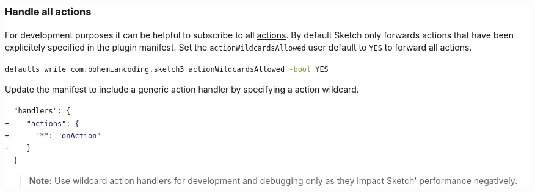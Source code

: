 ### Handle all actions

For development purposes it can be helpful to subscribe to all [actions](/reference/action/). By default Sketch only forwards actions that have been explicitely specified in the plugin manifest. Set the `actionWildcardsAllowed` user default to `YES` to forward all actions.

```sh
defaults write com.bohemiancoding.sketch3 actionWildcardsAllowed -bool YES
```

Update the manifest to include a generic action handler by specifying a action wildcard.

```diff
  "handlers": {
+    "actions": {
+      "*": "onAction"
+    }
  }
```

> **Note:** Use wildcard action handlers for development and debugging only as they impact Sketch' performance negatively.
